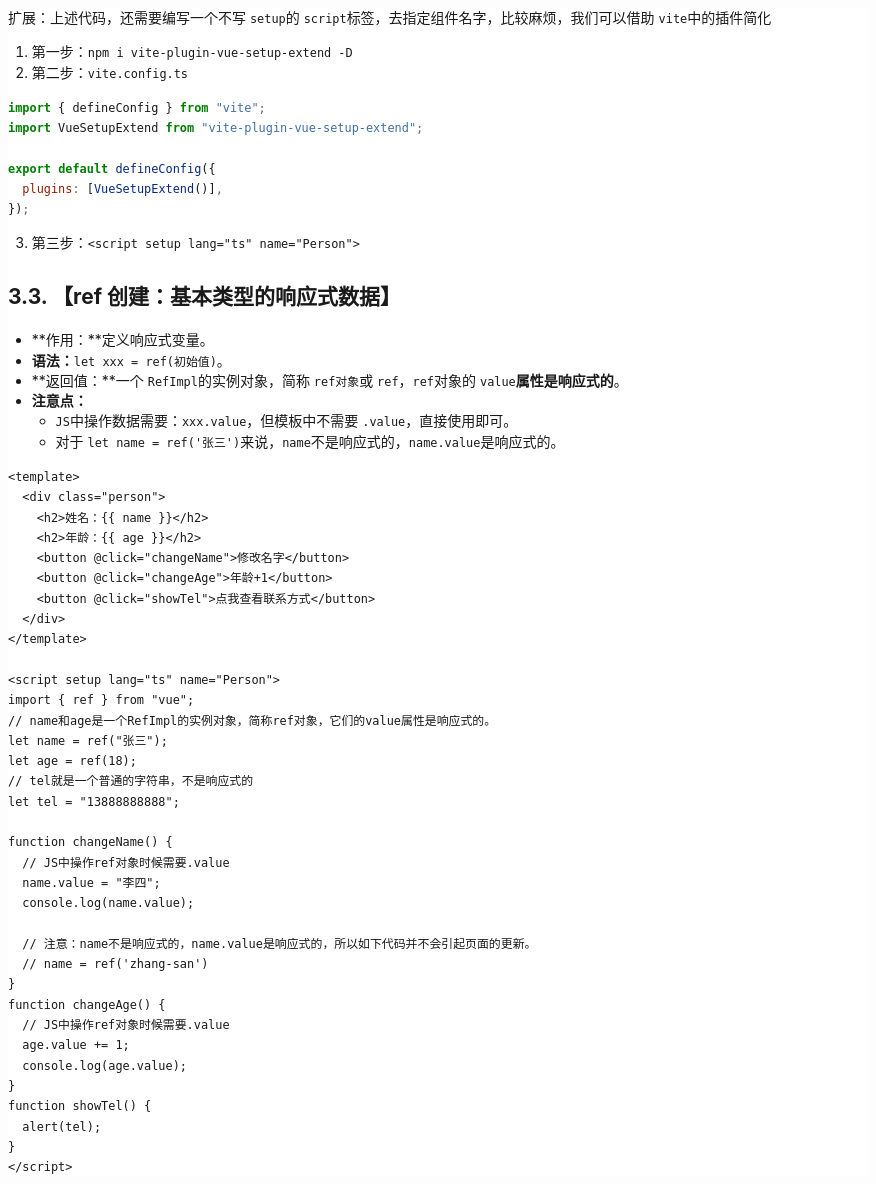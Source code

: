 扩展：上述代码，还需要编写一个不写 `setup`的 `script`标签，去指定组件名字，比较麻烦，我们可以借助 `vite`中的插件简化

1. 第一步：`npm i vite-plugin-vue-setup-extend -D`
2. 第二步：`vite.config.ts`

```jsx
import { defineConfig } from "vite";
import VueSetupExtend from "vite-plugin-vue-setup-extend";

export default defineConfig({
  plugins: [VueSetupExtend()],
});
```

3. 第三步：`<script setup lang="ts" name="Person">`

## 3.3. 【ref 创建：基本类型的响应式数据】

- **作用：**定义响应式变量。
- **语法：**`let xxx = ref(初始值)`。
- **返回值：**一个 `RefImpl`的实例对象，简称 `ref对象`或 `ref`，`ref`对象的 `value`**属性是响应式的**。
- **注意点：**
  - `JS`中操作数据需要：`xxx.value`，但模板中不需要 `.value`，直接使用即可。
  - 对于 `let name = ref('张三')`来说，`name`不是响应式的，`name.value`是响应式的。

```vue
<template>
  <div class="person">
    <h2>姓名：{{ name }}</h2>
    <h2>年龄：{{ age }}</h2>
    <button @click="changeName">修改名字</button>
    <button @click="changeAge">年龄+1</button>
    <button @click="showTel">点我查看联系方式</button>
  </div>
</template>

<script setup lang="ts" name="Person">
import { ref } from "vue";
// name和age是一个RefImpl的实例对象，简称ref对象，它们的value属性是响应式的。
let name = ref("张三");
let age = ref(18);
// tel就是一个普通的字符串，不是响应式的
let tel = "13888888888";

function changeName() {
  // JS中操作ref对象时候需要.value
  name.value = "李四";
  console.log(name.value);

  // 注意：name不是响应式的，name.value是响应式的，所以如下代码并不会引起页面的更新。
  // name = ref('zhang-san')
}
function changeAge() {
  // JS中操作ref对象时候需要.value
  age.value += 1;
  console.log(age.value);
}
function showTel() {
  alert(tel);
}
</script>
```

